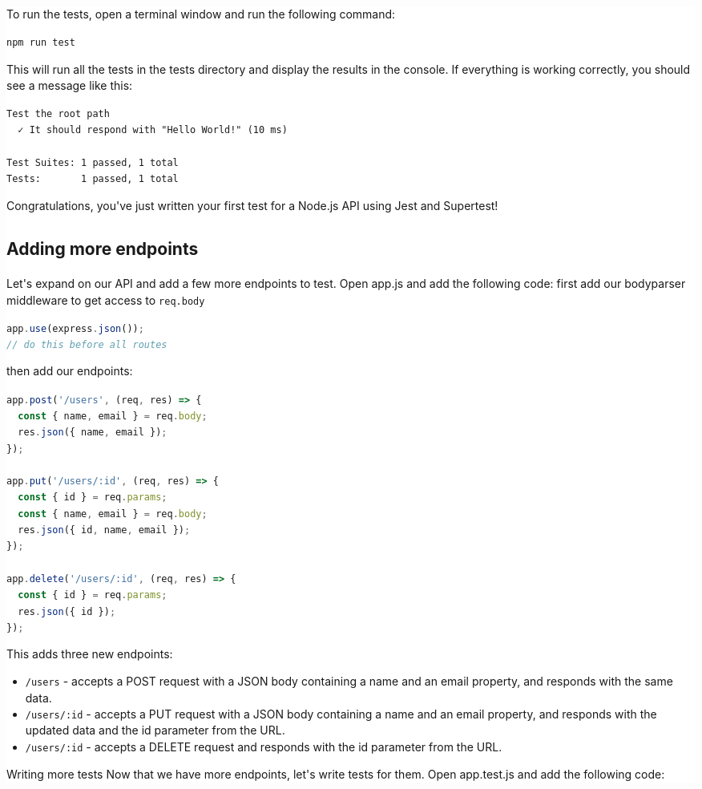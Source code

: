 To run the tests, open a terminal window and run the following command:

```bash
npm run test
```
This will run all the tests in the tests directory and display the results in the console. If everything is working correctly, you should see a message like this:

```vbnet
Test the root path
  ✓ It should respond with "Hello World!" (10 ms)

Test Suites: 1 passed, 1 total
Tests:       1 passed, 1 total
```
Congratulations, you've just written your first test for a Node.js API using Jest and Supertest!

## Adding more endpoints
Let's expand on our API and add a few more endpoints to test. Open app.js and add the following code:
first add our bodyparser middleware to get access to `req.body`

```js
app.use(express.json());
// do this before all routes
```

then add our endpoints:

```js
app.post('/users', (req, res) => {
  const { name, email } = req.body;
  res.json({ name, email });
});

app.put('/users/:id', (req, res) => {
  const { id } = req.params;
  const { name, email } = req.body;
  res.json({ id, name, email });
});

app.delete('/users/:id', (req, res) => {
  const { id } = req.params;
  res.json({ id });
});
```

This adds three new endpoints:

- `/users` - accepts a POST request with a JSON body containing a name and an email property, and responds with the same data.
- `/users/:id` - accepts a PUT request with a JSON body containing a name and an email property, and responds with the updated data and the id parameter from the URL.
- `/users/:id` - accepts a DELETE request and responds with the id parameter from the URL.

Writing more tests
Now that we have more endpoints, let's write tests for them. Open app.test.js and add the following code:
